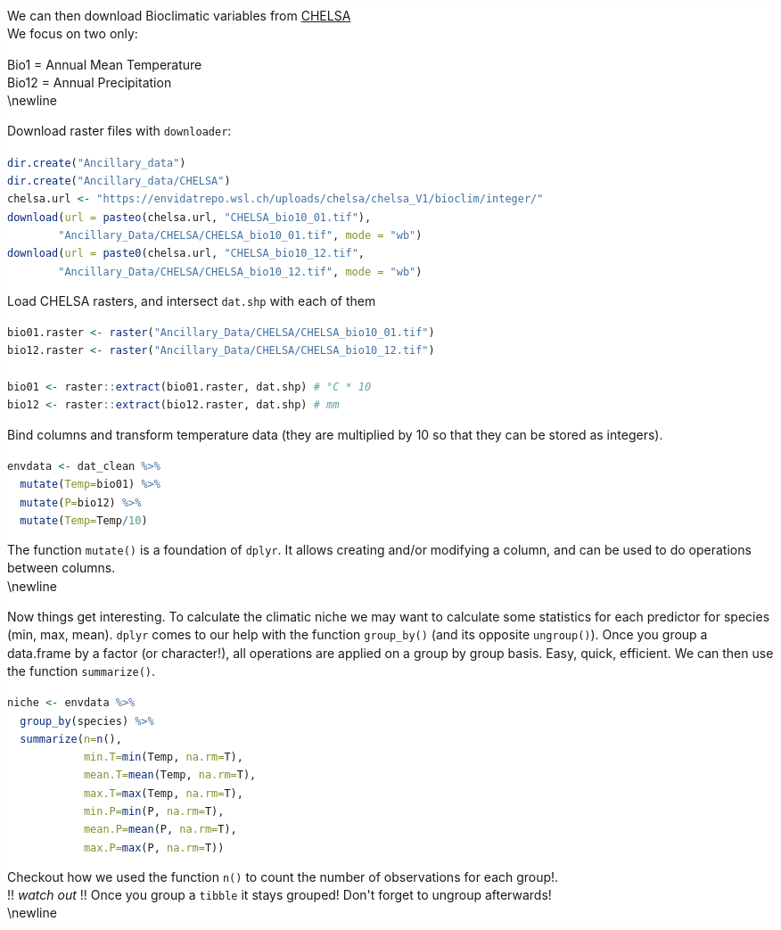 We can then download Bioclimatic variables from [CHELSA](http://chelsa-climate.org/bioclim/)  
We focus on two only:  

Bio1 = Annual Mean Temperature  
Bio12 = Annual Precipitation  
\newline

Download raster files with `downloader`:

```r
dir.create("Ancillary_data")
dir.create("Ancillary_data/CHELSA")
chelsa.url <- "https://envidatrepo.wsl.ch/uploads/chelsa/chelsa_V1/bioclim/integer/"
download(url = pasteo(chelsa.url, "CHELSA_bio10_01.tif"),
        "Ancillary_Data/CHELSA/CHELSA_bio10_01.tif", mode = "wb")
download(url = paste0(chelsa.url, "CHELSA_bio10_12.tif",
        "Ancillary_Data/CHELSA/CHELSA_bio10_12.tif", mode = "wb")
```

Load CHELSA rasters, and intersect `dat.shp` with each of them 

```r
bio01.raster <- raster("Ancillary_Data/CHELSA/CHELSA_bio10_01.tif")
bio12.raster <- raster("Ancillary_Data/CHELSA/CHELSA_bio10_12.tif")

bio01 <- raster::extract(bio01.raster, dat.shp) # °C * 10
bio12 <- raster::extract(bio12.raster, dat.shp) # mm
```
Bind columns and transform temperature data (they are multiplied by 10 so that they can be stored as integers). 

```r
envdata <- dat_clean %>% 
  mutate(Temp=bio01) %>% 
  mutate(P=bio12) %>% 
  mutate(Temp=Temp/10)
```
The function `mutate()` is a foundation of `dplyr`. It allows creating and/or modifying a column, and can be used to do operations between columns.  
\newline

Now things get interesting. To calculate the climatic niche we may want to calculate some statistics for each predictor for species (min, max, mean). `dplyr` comes to our help with the function `group_by()` (and its opposite `ungroup()`). Once you group a data.frame by a factor (or character!), all operations are applied on a group by group basis. Easy, quick, efficient. We can then use the function `summarize()`.

```r
niche <- envdata %>% 
  group_by(species) %>% 
  summarize(n=n(), 
            min.T=min(Temp, na.rm=T),
            mean.T=mean(Temp, na.rm=T),
            max.T=max(Temp, na.rm=T),
            min.P=min(P, na.rm=T),
            mean.P=mean(P, na.rm=T),
            max.P=max(P, na.rm=T))
```
Checkout how we used the function `n()` to count the number of observations for each group!.  
!! *watch out* !! Once you group a `tibble` it stays grouped! Don't forget to ungroup afterwards!  
\newline

